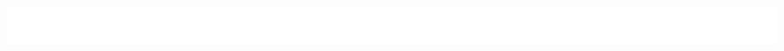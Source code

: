 
<iframe width="100%" height="640" src="https://www.youtube.com/embed/39EXX0toy4s?start=684" title="YouTube video player" frameborder="0" allow="accelerometer; autoplay; clipboard-write; encrypted-media; gyroscope; picture-in-picture; web-share" allowfullscreen></iframe>
<br/><br/>